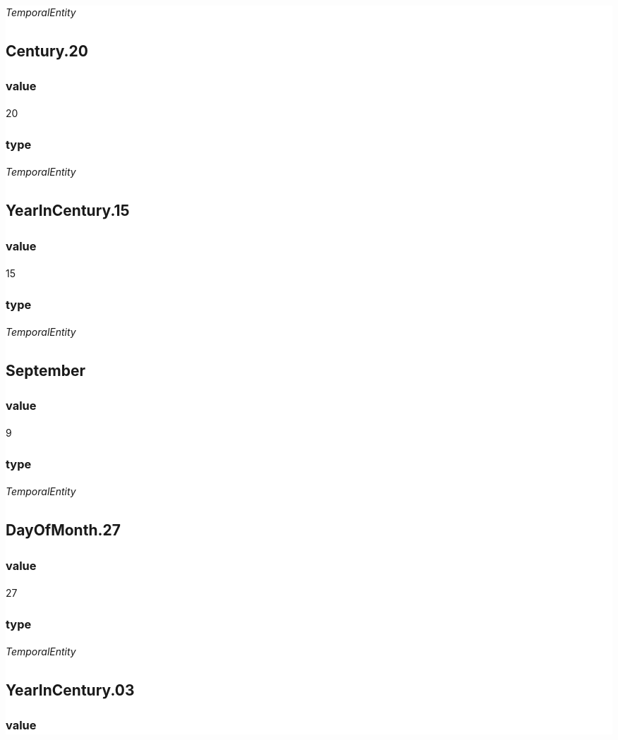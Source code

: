 
*TemporalEntity*

## Century.20

### value


20

### type


*TemporalEntity*

## YearInCentury.15

### value


15

### type


*TemporalEntity*

## September

### value


9

### type


*TemporalEntity*

## DayOfMonth.27

### value


27

### type


*TemporalEntity*

## YearInCentury.03

### value
